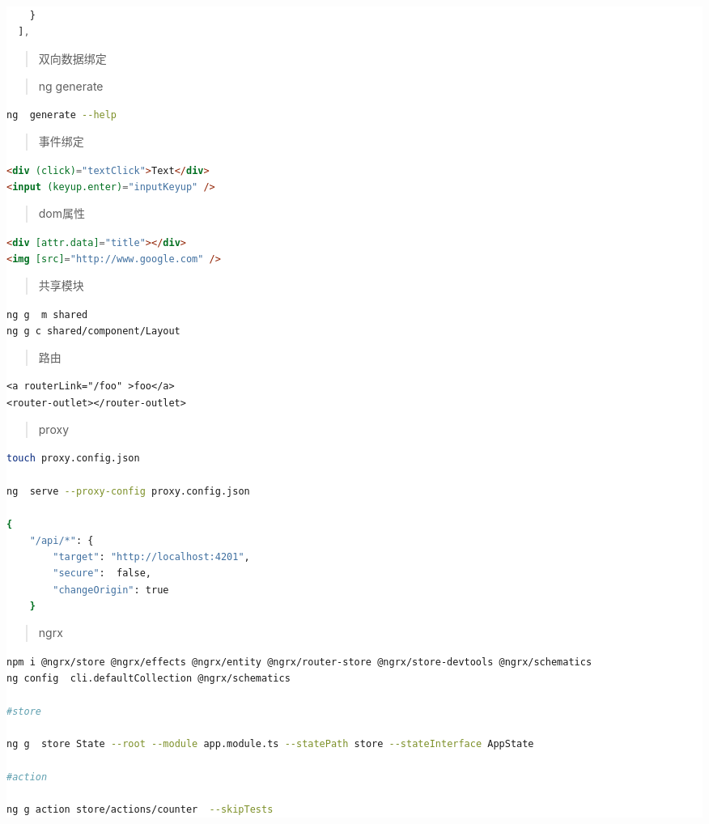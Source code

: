 ``` ts
    }
  ],
```
> 双向数据绑定

``` html

```

> ng generate

``` bash
ng  generate --help

```
> 事件绑定

```  html
<div (click)="textClick">Text</div>
<input (keyup.enter)="inputKeyup" />
```
>
>
> dom属性

``` html
<div [attr.data]="title"></div>
<img [src]="http://www.google.com" />
```
> 共享模块

``` bash
ng g  m shared
ng g c shared/component/Layout
```

> 路由
``` htlm
<a routerLink="/foo" >foo</a>
<router-outlet></router-outlet>
```

> proxy

``` bash
touch proxy.config.json

ng  serve --proxy-config proxy.config.json

{
    "/api/*": {
        "target": "http://localhost:4201",
        "secure":  false,
        "changeOrigin": true
    }

```
> ngrx
``` bash
npm i @ngrx/store @ngrx/effects @ngrx/entity @ngrx/router-store @ngrx/store-devtools @ngrx/schematics
ng config  cli.defaultCollection @ngrx/schematics

#store

ng g  store State --root --module app.module.ts --statePath store --stateInterface AppState

#action

ng g action store/actions/counter  --skipTests
```